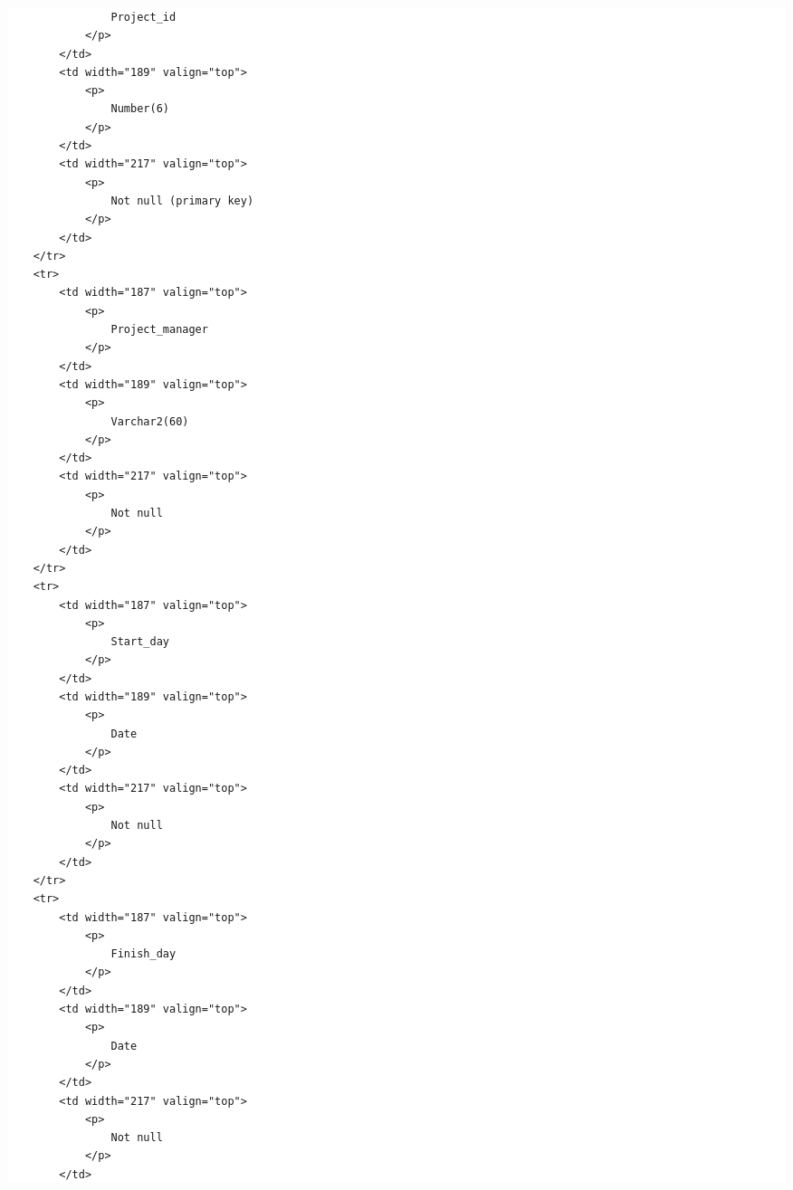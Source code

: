                     Project_id
                </p>
            </td>
            <td width="189" valign="top">
                <p>
                    Number(6)
                </p>
            </td>
            <td width="217" valign="top">
                <p>
                    Not null (primary key)
                </p>
            </td>
        </tr>
        <tr>
            <td width="187" valign="top">
                <p>
                    Project_manager
                </p>
            </td>
            <td width="189" valign="top">
                <p>
                    Varchar2(60)
                </p>
            </td>
            <td width="217" valign="top">
                <p>
                    Not null
                </p>
            </td>
        </tr>
        <tr>
            <td width="187" valign="top">
                <p>
                    Start_day
                </p>
            </td>
            <td width="189" valign="top">
                <p>
                    Date
                </p>
            </td>
            <td width="217" valign="top">
                <p>
                    Not null
                </p>
            </td>
        </tr>
        <tr>
            <td width="187" valign="top">
                <p>
                    Finish_day
                </p>
            </td>
            <td width="189" valign="top">
                <p>
                    Date
                </p>
            </td>
            <td width="217" valign="top">
                <p>
                    Not null
                </p>
            </td>